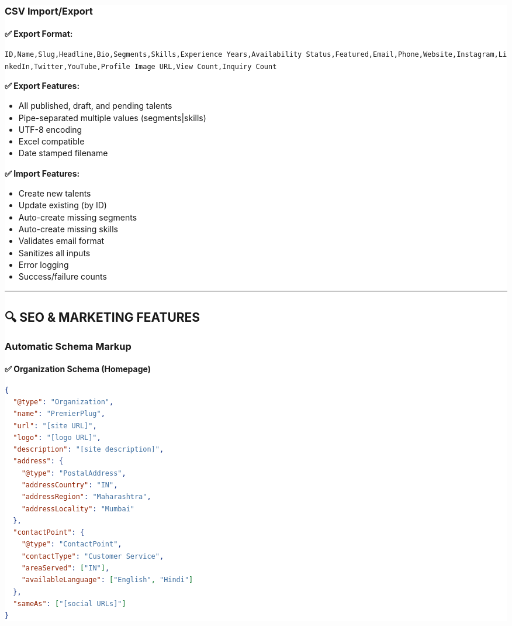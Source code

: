 ### CSV Import/Export

**✅ Export Format:**
```csv
ID,Name,Slug,Headline,Bio,Segments,Skills,Experience Years,Availability Status,Featured,Email,Phone,Website,Instagram,LinkedIn,Twitter,YouTube,Profile Image URL,View Count,Inquiry Count
```

**✅ Export Features:**
- All published, draft, and pending talents
- Pipe-separated multiple values (segments|skills)
- UTF-8 encoding
- Excel compatible
- Date stamped filename

**✅ Import Features:**
- Create new talents
- Update existing (by ID)
- Auto-create missing segments
- Auto-create missing skills
- Validates email format
- Sanitizes all inputs
- Error logging
- Success/failure counts

---

## 🔍 SEO & MARKETING FEATURES

### Automatic Schema Markup

**✅ Organization Schema (Homepage)**
```json
{
  "@type": "Organization",
  "name": "PremierPlug",
  "url": "[site URL]",
  "logo": "[logo URL]",
  "description": "[site description]",
  "address": {
    "@type": "PostalAddress",
    "addressCountry": "IN",
    "addressRegion": "Maharashtra",
    "addressLocality": "Mumbai"
  },
  "contactPoint": {
    "@type": "ContactPoint",
    "contactType": "Customer Service",
    "areaServed": ["IN"],
    "availableLanguage": ["English", "Hindi"]
  },
  "sameAs": ["[social URLs]"]
}
```
